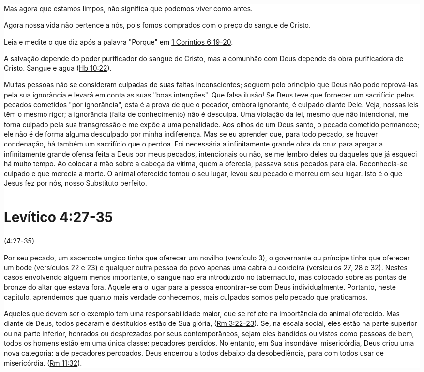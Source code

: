 Mas agora que estamos limpos, não significa que podemos viver como
antes.

Agora nossa vida não pertence a nós, pois fomos comprados com o preço do
sangue de Cristo.

Leia e medite o que diz após a palavra "Porque" em [1 Coríntios
6:19-20](http://bibliaonline.com.br/acf/1co/6/19-20).



A salvação depende do poder purificador do sangue de Cristo, mas a
comunhão com Deus depende da obra purificadora de Cristo. Sangue e água
([Hb 10:22](http://bibliaonline.com.br/acf/hb/10/22)).



Muitas pessoas não se consideram culpadas de suas faltas inconscientes;
seguem pelo princípio que Deus não pode reprová-las pela sua ignorância
e levará em conta as suas "boas intenções". Que falsa ilusão! Se Deus
teve que fornecer um sacrifício pelos pecados cometidos "por
ignorância", esta é a prova de que o pecador, embora ignorante, é
culpado diante Dele. Veja, nossas leis têm o mesmo rigor; a ignorância
(falta de conhecimento) não é desculpa. Uma violação da lei, mesmo que
não intencional, me torna culpado pela sua transgressão e me expõe a uma
penalidade. Aos olhos de um Deus santo, o pecado cometido permanece; ele
não é de forma alguma desculpado por minha indiferença. Mas se eu
aprender que, para todo pecado, se houver condenação, há também um
sacrifício que o perdoa. Foi necessária a infinitamente grande obra da
cruz para apagar a infinitamente grande ofensa feita a Deus por meus
pecados, intencionais ou não, se me lembro deles ou daqueles que já
esqueci há muito tempo. Ao colocar a mão sobre a cabeça da vítima, quem
a oferecia, passava seus pecados para ela. Reconhecia-se culpado e que
merecia a morte. O animal oferecido tomou o seu lugar, levou seu pecado
e morreu em seu lugar. Isto é o que Jesus fez por nós, nosso Substituto
perfeito.

# Levítico 4:27-35
([4:27-35](http://bibliaonline.com.br/acf/lv/4/27-35)) 


Por seu pecado, um sacerdote ungido tinha que oferecer um novilho
([versículo 3](http://bibliaonline.com.br/acf/lv/4/3)), o governante ou
príncipe tinha que oferecer um bode ([versículos 22 e
23](http://bibliaonline.com.br/acf/lv/4/22,23)) e qualquer outra pessoa
do povo apenas uma cabra ou cordeira ([versículos 27, 28 e
32](http://bibliaonline.com.br/acf/lv/4/24,27,32)). Nestes casos
envolvendo alguém menos importante, o sangue não era introduzido no
tabernáculo, mas colocado sobre as pontas de bronze do altar que estava
fora. Aquele era o lugar para a pessoa encontrar-se com Deus
individualmente. Portanto, neste capítulo, aprendemos que quanto mais
verdade conhecemos, mais culpados somos pelo pecado que praticamos.

Aqueles que devem ser o exemplo tem uma responsabilidade maior, que se
reflete na importância do animal oferecido. Mas diante de Deus, todos
pecaram e destituídos estão de Sua glória, ([Rm
3:22-23](http://bibliaonline.com.br/acf/rm/3/22-23)). Se, na escala
social, eles estão na parte superior ou na parte inferior, honrados ou
desprezados por seus contemporâneos, sejam eles bandidos ou vistos como
pessoas de bem, todos os homens estão em uma única classe: pecadores
perdidos. No entanto, em Sua insondável misericórdia, Deus criou uma
nova categoria: a de pecadores perdoados. Deus encerrou a todos debaixo
da desobediência, para com todos usar de misericórdia. ([Rm
11:32](http://bibliaonline.com.br/acf/rm/11/32)).

